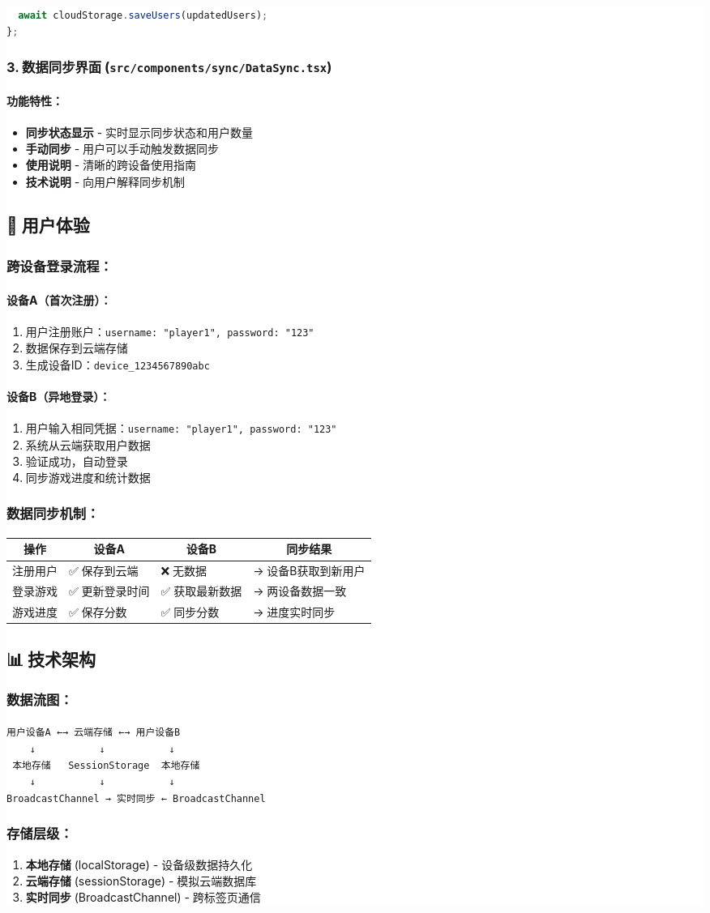```typescript
  await cloudStorage.saveUsers(updatedUsers);
};
```

### 3. **数据同步界面** (`src/components/sync/DataSync.tsx`)

#### 功能特性：
- **同步状态显示** - 实时显示同步状态和用户数量
- **手动同步** - 用户可以手动触发数据同步
- **使用说明** - 清晰的跨设备使用指南
- **技术说明** - 向用户解释同步机制

## 🎯 用户体验

### 跨设备登录流程：

#### 设备A（首次注册）：
1. 用户注册账户：`username: "player1", password: "123"`
2. 数据保存到云端存储
3. 生成设备ID：`device_1234567890abc`

#### 设备B（异地登录）：
1. 用户输入相同凭据：`username: "player1", password: "123"`
2. 系统从云端获取用户数据
3. 验证成功，自动登录
4. 同步游戏进度和统计数据

### 数据同步机制：

| 操作 | 设备A | 设备B | 同步结果 |
|------|-------|-------|----------|
| 注册用户 | ✅ 保存到云端 | ❌ 无数据 | → 设备B获取到新用户 |
| 登录游戏 | ✅ 更新登录时间 | ✅ 获取最新数据 | → 两设备数据一致 |
| 游戏进度 | ✅ 保存分数 | ✅ 同步分数 | → 进度实时同步 |

## 📊 技术架构

### 数据流图：
```
用户设备A ←→ 云端存储 ←→ 用户设备B
    ↓           ↓           ↓
 本地存储   SessionStorage  本地存储
    ↓           ↓           ↓
BroadcastChannel → 实时同步 ← BroadcastChannel
```

### 存储层级：
1. **本地存储** (localStorage) - 设备级数据持久化
2. **云端存储** (sessionStorage) - 模拟云端数据库
3. **实时同步** (BroadcastChannel) - 跨标签页通信
